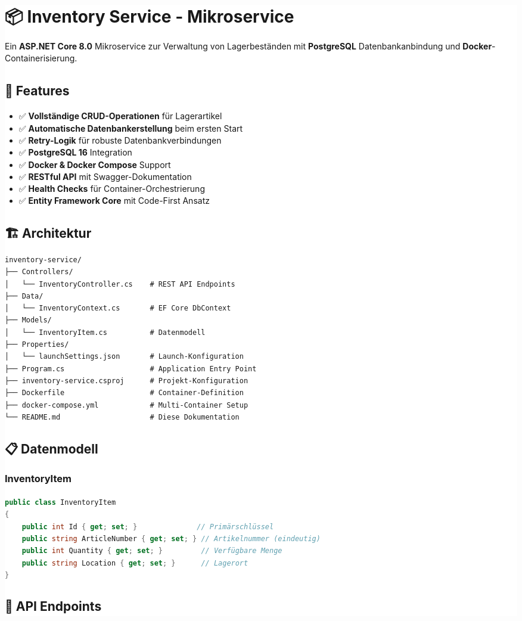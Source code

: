 # 📦 Inventory Service - Mikroservice

Ein **ASP.NET Core 8.0** Mikroservice zur Verwaltung von Lagerbeständen mit **PostgreSQL** Datenbankanbindung und **Docker**-Containerisierung.

## 🚀 Features

- ✅ **Vollständige CRUD-Operationen** für Lagerartikel
- ✅ **Automatische Datenbankerstellung** beim ersten Start
- ✅ **Retry-Logik** für robuste Datenbankverbindungen
- ✅ **PostgreSQL 16** Integration
- ✅ **Docker & Docker Compose** Support
- ✅ **RESTful API** mit Swagger-Dokumentation
- ✅ **Health Checks** für Container-Orchestrierung
- ✅ **Entity Framework Core** mit Code-First Ansatz

## 🏗️ Architektur

```
inventory-service/
├── Controllers/
│   └── InventoryController.cs    # REST API Endpoints
├── Data/
│   └── InventoryContext.cs       # EF Core DbContext
├── Models/
│   └── InventoryItem.cs          # Datenmodell
├── Properties/
│   └── launchSettings.json       # Launch-Konfiguration
├── Program.cs                    # Application Entry Point
├── inventory-service.csproj      # Projekt-Konfiguration
├── Dockerfile                    # Container-Definition
├── docker-compose.yml            # Multi-Container Setup
└── README.md                     # Diese Dokumentation
```

## 📋 Datenmodell

### InventoryItem

```csharp
public class InventoryItem
{
    public int Id { get; set; }              // Primärschlüssel
    public string ArticleNumber { get; set; } // Artikelnummer (eindeutig)
    public int Quantity { get; set; }         // Verfügbare Menge
    public string Location { get; set; }      // Lagerort
}
```

## 🔌 API Endpoints
